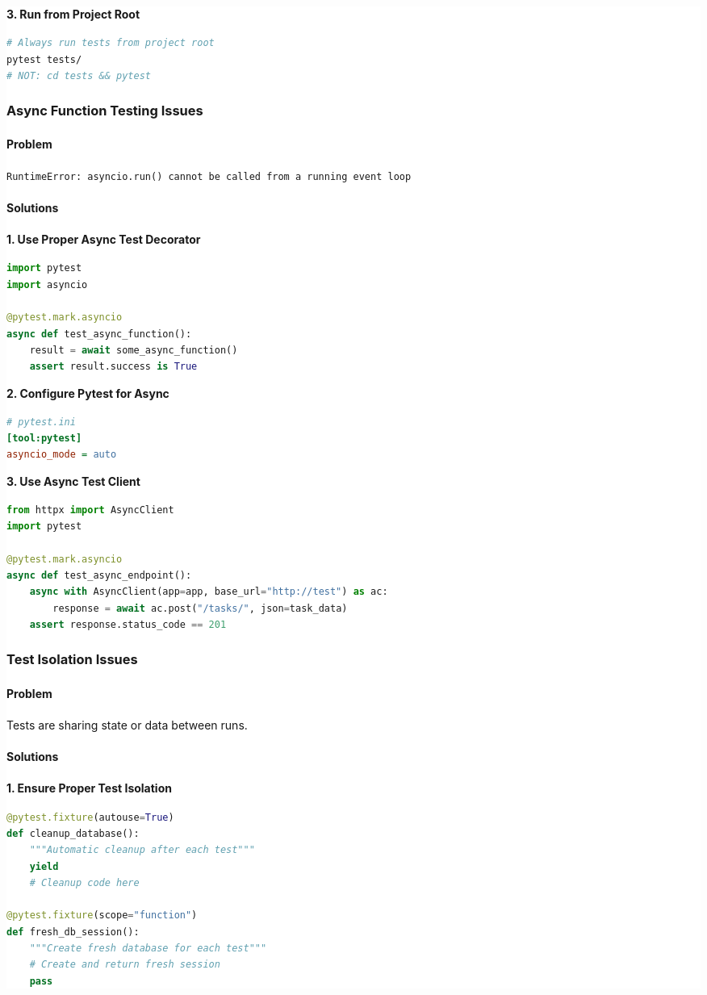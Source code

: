 **3. Run from Project Root**
```bash
# Always run tests from project root
pytest tests/
# NOT: cd tests && pytest
```

### Async Function Testing Issues

#### Problem
```
RuntimeError: asyncio.run() cannot be called from a running event loop
```

#### Solutions

**1. Use Proper Async Test Decorator**
```python
import pytest
import asyncio

@pytest.mark.asyncio
async def test_async_function():
    result = await some_async_function()
    assert result.success is True
```

**2. Configure Pytest for Async**
```ini
# pytest.ini
[tool:pytest]
asyncio_mode = auto
```

**3. Use Async Test Client**
```python
from httpx import AsyncClient
import pytest

@pytest.mark.asyncio
async def test_async_endpoint():
    async with AsyncClient(app=app, base_url="http://test") as ac:
        response = await ac.post("/tasks/", json=task_data)
    assert response.status_code == 201
```

### Test Isolation Issues

#### Problem
Tests are sharing state or data between runs.

#### Solutions

**1. Ensure Proper Test Isolation**
```python
@pytest.fixture(autouse=True)
def cleanup_database():
    """Automatic cleanup after each test"""
    yield
    # Cleanup code here

@pytest.fixture(scope="function")
def fresh_db_session():
    """Create fresh database for each test"""
    # Create and return fresh session
    pass
```
